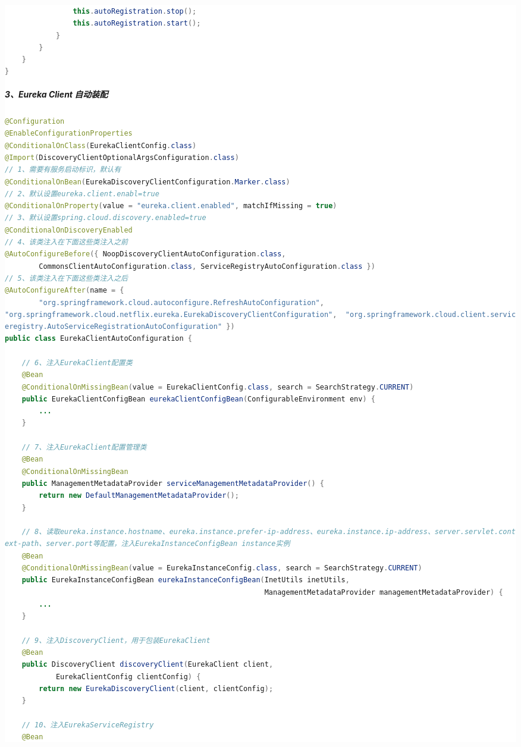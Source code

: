 ```java
				this.autoRegistration.stop();
				this.autoRegistration.start();
			}
		}
    }
}
```

##### 3、Eureka Client 自动装配

```java
@Configuration
@EnableConfigurationProperties
@ConditionalOnClass(EurekaClientConfig.class)
@Import(DiscoveryClientOptionalArgsConfiguration.class)
// 1、需要有服务启动标识，默认有
@ConditionalOnBean(EurekaDiscoveryClientConfiguration.Marker.class)
// 2、默认设置eureka.client.enabl=true
@ConditionalOnProperty(value = "eureka.client.enabled", matchIfMissing = true)
// 3、默认设置spring.cloud.discovery.enabled=true
@ConditionalOnDiscoveryEnabled
// 4、该类注入在下面这些类注入之前
@AutoConfigureBefore({ NoopDiscoveryClientAutoConfiguration.class,
		CommonsClientAutoConfiguration.class, ServiceRegistryAutoConfiguration.class })
// 5、该类注入在下面这些类注入之后
@AutoConfigureAfter(name = {
		"org.springframework.cloud.autoconfigure.RefreshAutoConfiguration",
"org.springframework.cloud.netflix.eureka.EurekaDiscoveryClientConfiguration",	"org.springframework.cloud.client.serviceregistry.AutoServiceRegistrationAutoConfiguration" })
public class EurekaClientAutoConfiguration {
    
    // 6、注入EurekaClient配置类
	@Bean
	@ConditionalOnMissingBean(value = EurekaClientConfig.class, search = SearchStrategy.CURRENT)
    public EurekaClientConfigBean eurekaClientConfigBean(ConfigurableEnvironment env) {
        ...
    }
    
    // 7、注入EurekaClient配置管理类
	@Bean
	@ConditionalOnMissingBean
	public ManagementMetadataProvider serviceManagementMetadataProvider() {
		return new DefaultManagementMetadataProvider();
	}
    
    // 8、读取eureka.instance.hostname、eureka.instance.prefer-ip-address、eureka.instance.ip-address、server.servlet.context-path、server.port等配置，注入EurekaInstanceConfigBean instance实例
    @Bean
	@ConditionalOnMissingBean(value = EurekaInstanceConfig.class, search = SearchStrategy.CURRENT)
	public EurekaInstanceConfigBean eurekaInstanceConfigBean(InetUtils inetUtils,
                                                             ManagementMetadataProvider managementMetadataProvider) {
        ...
    }
    
    // 9、注入DiscoveryClient，用于包装EurekaClient
    @Bean
	public DiscoveryClient discoveryClient(EurekaClient client,
			EurekaClientConfig clientConfig) {
		return new EurekaDiscoveryClient(client, clientConfig);
	}
    
    // 10、注入EurekaServiceRegistry
    @Bean
```